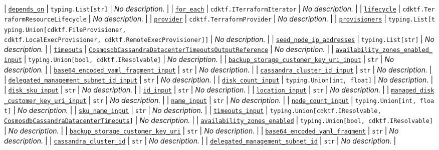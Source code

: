 | <code><a href="#@cdktf/provider-azurerm.cosmosdbCassandraDatacenter.CosmosdbCassandraDatacenter.property.dependsOn">depends_on</a></code> | <code>typing.List[str]</code> | *No description.* |
| <code><a href="#@cdktf/provider-azurerm.cosmosdbCassandraDatacenter.CosmosdbCassandraDatacenter.property.forEach">for_each</a></code> | <code>cdktf.ITerraformIterator</code> | *No description.* |
| <code><a href="#@cdktf/provider-azurerm.cosmosdbCassandraDatacenter.CosmosdbCassandraDatacenter.property.lifecycle">lifecycle</a></code> | <code>cdktf.TerraformResourceLifecycle</code> | *No description.* |
| <code><a href="#@cdktf/provider-azurerm.cosmosdbCassandraDatacenter.CosmosdbCassandraDatacenter.property.provider">provider</a></code> | <code>cdktf.TerraformProvider</code> | *No description.* |
| <code><a href="#@cdktf/provider-azurerm.cosmosdbCassandraDatacenter.CosmosdbCassandraDatacenter.property.provisioners">provisioners</a></code> | <code>typing.List[typing.Union[cdktf.FileProvisioner, cdktf.LocalExecProvisioner, cdktf.RemoteExecProvisioner]]</code> | *No description.* |
| <code><a href="#@cdktf/provider-azurerm.cosmosdbCassandraDatacenter.CosmosdbCassandraDatacenter.property.seedNodeIpAddresses">seed_node_ip_addresses</a></code> | <code>typing.List[str]</code> | *No description.* |
| <code><a href="#@cdktf/provider-azurerm.cosmosdbCassandraDatacenter.CosmosdbCassandraDatacenter.property.timeouts">timeouts</a></code> | <code><a href="#@cdktf/provider-azurerm.cosmosdbCassandraDatacenter.CosmosdbCassandraDatacenterTimeoutsOutputReference">CosmosdbCassandraDatacenterTimeoutsOutputReference</a></code> | *No description.* |
| <code><a href="#@cdktf/provider-azurerm.cosmosdbCassandraDatacenter.CosmosdbCassandraDatacenter.property.availabilityZonesEnabledInput">availability_zones_enabled_input</a></code> | <code>typing.Union[bool, cdktf.IResolvable]</code> | *No description.* |
| <code><a href="#@cdktf/provider-azurerm.cosmosdbCassandraDatacenter.CosmosdbCassandraDatacenter.property.backupStorageCustomerKeyUriInput">backup_storage_customer_key_uri_input</a></code> | <code>str</code> | *No description.* |
| <code><a href="#@cdktf/provider-azurerm.cosmosdbCassandraDatacenter.CosmosdbCassandraDatacenter.property.base64EncodedYamlFragmentInput">base64_encoded_yaml_fragment_input</a></code> | <code>str</code> | *No description.* |
| <code><a href="#@cdktf/provider-azurerm.cosmosdbCassandraDatacenter.CosmosdbCassandraDatacenter.property.cassandraClusterIdInput">cassandra_cluster_id_input</a></code> | <code>str</code> | *No description.* |
| <code><a href="#@cdktf/provider-azurerm.cosmosdbCassandraDatacenter.CosmosdbCassandraDatacenter.property.delegatedManagementSubnetIdInput">delegated_management_subnet_id_input</a></code> | <code>str</code> | *No description.* |
| <code><a href="#@cdktf/provider-azurerm.cosmosdbCassandraDatacenter.CosmosdbCassandraDatacenter.property.diskCountInput">disk_count_input</a></code> | <code>typing.Union[int, float]</code> | *No description.* |
| <code><a href="#@cdktf/provider-azurerm.cosmosdbCassandraDatacenter.CosmosdbCassandraDatacenter.property.diskSkuInput">disk_sku_input</a></code> | <code>str</code> | *No description.* |
| <code><a href="#@cdktf/provider-azurerm.cosmosdbCassandraDatacenter.CosmosdbCassandraDatacenter.property.idInput">id_input</a></code> | <code>str</code> | *No description.* |
| <code><a href="#@cdktf/provider-azurerm.cosmosdbCassandraDatacenter.CosmosdbCassandraDatacenter.property.locationInput">location_input</a></code> | <code>str</code> | *No description.* |
| <code><a href="#@cdktf/provider-azurerm.cosmosdbCassandraDatacenter.CosmosdbCassandraDatacenter.property.managedDiskCustomerKeyUriInput">managed_disk_customer_key_uri_input</a></code> | <code>str</code> | *No description.* |
| <code><a href="#@cdktf/provider-azurerm.cosmosdbCassandraDatacenter.CosmosdbCassandraDatacenter.property.nameInput">name_input</a></code> | <code>str</code> | *No description.* |
| <code><a href="#@cdktf/provider-azurerm.cosmosdbCassandraDatacenter.CosmosdbCassandraDatacenter.property.nodeCountInput">node_count_input</a></code> | <code>typing.Union[int, float]</code> | *No description.* |
| <code><a href="#@cdktf/provider-azurerm.cosmosdbCassandraDatacenter.CosmosdbCassandraDatacenter.property.skuNameInput">sku_name_input</a></code> | <code>str</code> | *No description.* |
| <code><a href="#@cdktf/provider-azurerm.cosmosdbCassandraDatacenter.CosmosdbCassandraDatacenter.property.timeoutsInput">timeouts_input</a></code> | <code>typing.Union[cdktf.IResolvable, <a href="#@cdktf/provider-azurerm.cosmosdbCassandraDatacenter.CosmosdbCassandraDatacenterTimeouts">CosmosdbCassandraDatacenterTimeouts</a>]</code> | *No description.* |
| <code><a href="#@cdktf/provider-azurerm.cosmosdbCassandraDatacenter.CosmosdbCassandraDatacenter.property.availabilityZonesEnabled">availability_zones_enabled</a></code> | <code>typing.Union[bool, cdktf.IResolvable]</code> | *No description.* |
| <code><a href="#@cdktf/provider-azurerm.cosmosdbCassandraDatacenter.CosmosdbCassandraDatacenter.property.backupStorageCustomerKeyUri">backup_storage_customer_key_uri</a></code> | <code>str</code> | *No description.* |
| <code><a href="#@cdktf/provider-azurerm.cosmosdbCassandraDatacenter.CosmosdbCassandraDatacenter.property.base64EncodedYamlFragment">base64_encoded_yaml_fragment</a></code> | <code>str</code> | *No description.* |
| <code><a href="#@cdktf/provider-azurerm.cosmosdbCassandraDatacenter.CosmosdbCassandraDatacenter.property.cassandraClusterId">cassandra_cluster_id</a></code> | <code>str</code> | *No description.* |
| <code><a href="#@cdktf/provider-azurerm.cosmosdbCassandraDatacenter.CosmosdbCassandraDatacenter.property.delegatedManagementSubnetId">delegated_management_subnet_id</a></code> | <code>str</code> | *No description.* |